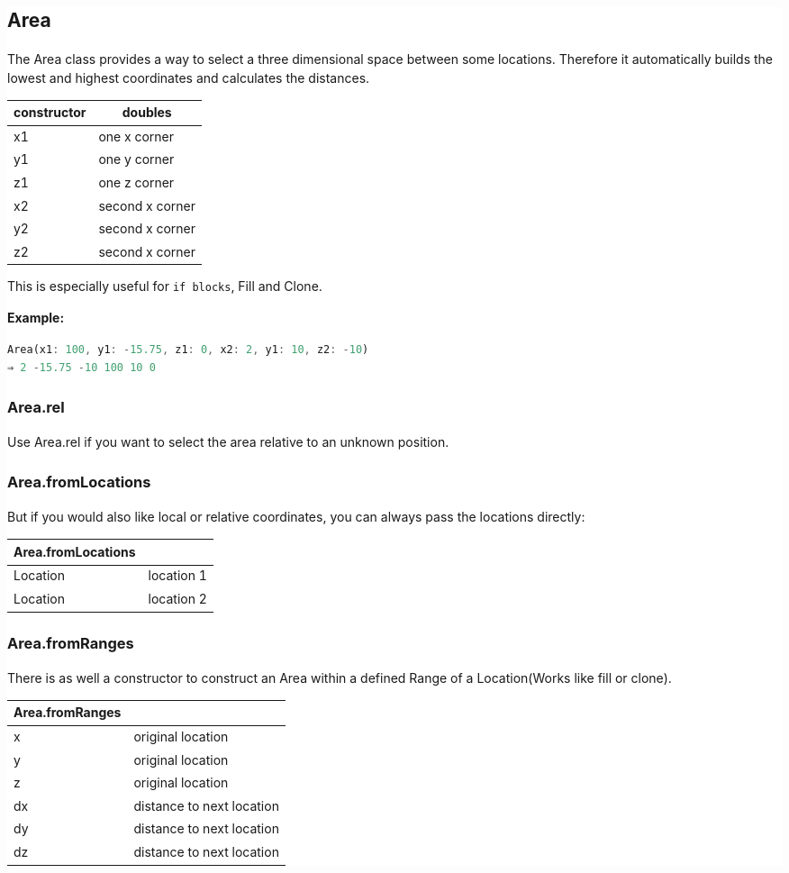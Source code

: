 ## Area

The Area class provides a way to select a three dimensional space between some locations.
Therefore it automatically builds the lowest and highest coordinates and calculates the distances.

| constructor | doubles         |
| ----------- | --------------- |
| x1          | one x corner    |
| y1          | one y corner    |
| z1          | one z corner    |
| x2          | second x corner |
| y2          | second x corner |
| z2          | second x corner |

This is especially useful for `if blocks`, Fill and Clone.

**Example:**

```dart
Area(x1: 100, y1: -15.75, z1: 0, x2: 2, y1: 10, z2: -10)
⇒ 2 -15.75 -10 100 10 0
```

### Area.rel

Use Area.rel if you want to select the area relative to an unknown position.

### Area.fromLocations

But if you would also like local or relative coordinates, you can always pass the locations directly:

| Area.fromLocations |            |
| ------------------ | ---------- |
| Location           | location 1 |
| Location           | location 2 |

### Area.fromRanges

There is as well a constructor to construct an Area within a defined Range of a Location(Works like fill or clone).

| Area.fromRanges |                           |
| --------------- | ------------------------- |
| x               | original location         |
| y               | original location         |
| z               | original location         |
| dx              | distance to next location |
| dy              | distance to next location |
| dz              | distance to next location |
